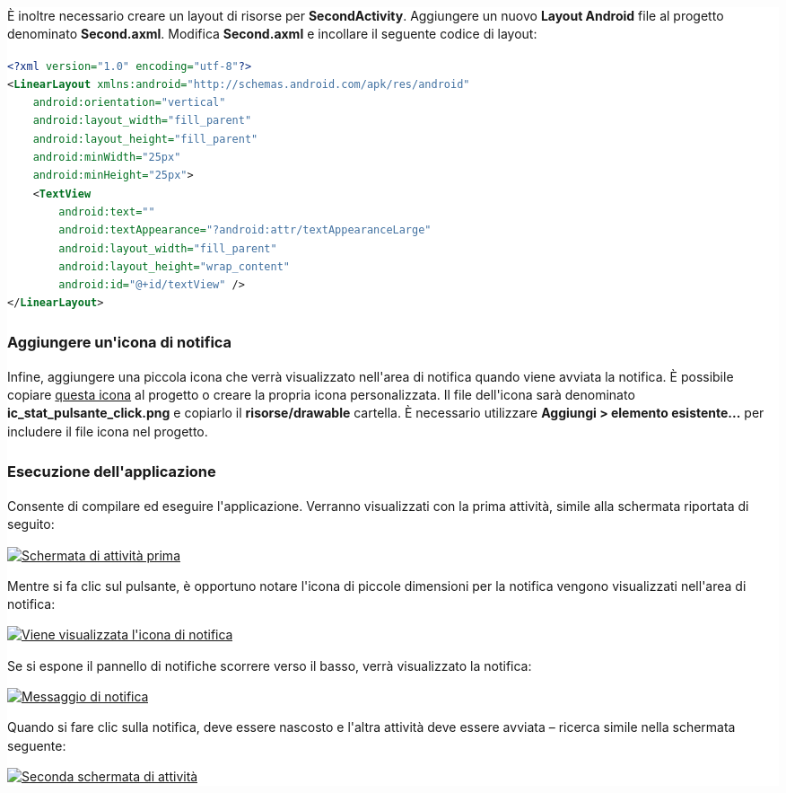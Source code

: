 È inoltre necessario creare un layout di risorse per **SecondActivity**. Aggiungere un nuovo **Layout Android** file al progetto denominato **Second.axml**. Modifica **Second.axml** e incollare il seguente codice di layout:

```xml
<?xml version="1.0" encoding="utf-8"?>
<LinearLayout xmlns:android="http://schemas.android.com/apk/res/android"
    android:orientation="vertical"
    android:layout_width="fill_parent"
    android:layout_height="fill_parent"
    android:minWidth="25px"
    android:minHeight="25px">
    <TextView
        android:text=""
        android:textAppearance="?android:attr/textAppearanceLarge"
        android:layout_width="fill_parent"
        android:layout_height="wrap_content"
        android:id="@+id/textView" />
</LinearLayout>
```


### <a name="add-a-notification-icon"></a>Aggiungere un'icona di notifica

Infine, aggiungere una piccola icona che verrà visualizzato nell'area di notifica quando viene avviata la notifica. È possibile copiare [questa icona](local-notifications-walkthrough-images/ic-stat-button-click.png) al progetto o creare la propria icona personalizzata. Il file dell'icona sarà denominato **ic\_stat\_pulsante\_click.png** e copiarlo il **risorse/drawable** cartella. È necessario utilizzare **Aggiungi > elemento esistente...**  per includere il file icona nel progetto.


### <a name="run-the-application"></a>Esecuzione dell'applicazione

Consente di compilare ed eseguire l'applicazione. Verranno visualizzati con la prima attività, simile alla schermata riportata di seguito:

[![Schermata di attività prima](local-notifications-walkthrough-images/2-start-screen-sml.png)](local-notifications-walkthrough-images/2-start-screen.png#lightbox)

Mentre si fa clic sul pulsante, è opportuno notare l'icona di piccole dimensioni per la notifica vengono visualizzati nell'area di notifica:

[![Viene visualizzata l'icona di notifica](local-notifications-walkthrough-images/3-notification-icon-sml.png)](local-notifications-walkthrough-images/3-notification-icon.png#lightbox)

Se si espone il pannello di notifiche scorrere verso il basso, verrà visualizzato la notifica:

[![Messaggio di notifica](local-notifications-walkthrough-images/4-notifications-sml.png)](local-notifications-walkthrough-images/4-notifications.png#lightbox)

Quando si fare clic sulla notifica, deve essere nascosto e l'altra attività deve essere avviata &ndash; ricerca simile nella schermata seguente:

[![Seconda schermata di attività](local-notifications-walkthrough-images/5-second-activity-sml.png)](local-notifications-walkthrough-images/5-second-activity.png#lightbox)
